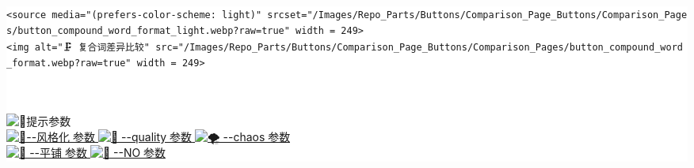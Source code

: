     <source media="(prefers-color-scheme: light)" srcset="/Images/Repo_Parts/Buttons/Comparison_Page_Buttons/Comparison_Pages/button_compound_word_format_light.webp?raw=true" width = 249>
    <img alt="🗜 复合词差异比较" src="/Images/Repo_Parts/Buttons/Comparison_Page_Buttons/Comparison_Pages/button_compound_word_format.webp?raw=true" width = 249>
</picture></a>
<br>
<br>
<picture>
  <source media="(prefers-color-scheme: dark)" srcset="/Images/Repo_Parts/Buttons/Comparison_Page_Buttons/Comparison_Page_Category_Labels/prompt_parameters.webp?raw=true" width = 758>
  <source media="(prefers-color-scheme: light)" srcset="/Images/Repo_Parts/Buttons/Comparison_Page_Buttons/Comparison_Page_Category_Labels/prompt_parameters_light.webp?raw=true" width = 758>
  <img alt="🧩提示参数" src="/Images/Repo_Parts/Buttons/Comparison_Page_Buttons/Comparison_Page_Category_Labels/prompt_parameters.webp?raw=true" width = 758>
</picture>
<br>
<a href="/Pages/MJ_V4/Comparison_Pages/Parameters/Stylize_Comparison/Stylize_Comparison.md" title="Using the --stylize or --s parameter"><picture>
  <source media="(prefers-color-scheme: dark)" srcset="/Images/Repo_Parts/Buttons/Comparison_Page_Buttons/Comparison_Pages/button_stylize_parameter.webp?raw=true" width = 249>
  <source media="(prefers-color-scheme: light)" srcset="/Images/Repo_Parts/Buttons/Comparison_Page_Buttons/Comparison_Pages/button_stylize_parameter_light.webp?raw=true" width = 249>
  <img alt="🎇--风格化 参数" src="/Images/Repo_Parts/Buttons/Comparison_Page_Buttons/Comparison_Pages/button_stylize_parameter.webp?raw=true" width = 249>
</picture></a>
<a href="/Pages/MJ_V4/Comparison_Pages/Parameters/Quality_Comparison/Quality_Comparison.md" title="Using the --quality or --q parameter"><picture>
  <source media="(prefers-color-scheme: dark)" srcset="/Images/Repo_Parts/Buttons/Comparison_Page_Buttons/Comparison_Pages/button_quality_parameter.webp?raw=true" width = 249>
  <source media="(prefers-color-scheme: light)" srcset="/Images/Repo_Parts/Buttons/Comparison_Page_Buttons/Comparison_Pages/button_quality_parameter_light.webp?raw=true" width = 249>
  <img alt="💎 --quality 参数" src="/Images/Repo_Parts/Buttons/Comparison_Page_Buttons/Comparison_Pages/button_quality_parameter.webp?raw=true" width = 249>
</picture></a>
<a href="/Pages/MJ_V4/Comparison_Pages/Parameters/Chaos_Comparison/Chaos_Comparison.md" title="Using the --chaos or --c parameter"><picture>
    <source media="(prefers-color-scheme: dark)" srcset="/Images/Repo_Parts/Buttons/Comparison_Page_Buttons/Comparison_Pages/button_chaos_parameter.webp?raw=true" width = 249>
    <source media="(prefers-color-scheme: light)" srcset="/Images/Repo_Parts/Buttons/Comparison_Page_Buttons/Comparison_Pages/button_chaos_parameter_light.webp?raw=true" width = 249>
    <img alt="🌪 --chaos 参数" src="/Images/Repo_Parts/Buttons/Comparison_Page_Buttons/Comparison_Pages/button_chaos_parameter.webp?raw=true" width = 249>
</picture></a>
<br>
<a href="/Pages/MJ_V3/Comparison_Pages/Parameters/Tile_Parameter.md" title="Using the --tile parameter"><picture>
  <source media="(prefers-color-scheme: dark)" srcset="/Images/Repo_Parts/Buttons/Comparison_Page_Buttons/Comparison_Pages/button_tile_parameter.webp?raw=true" width = 249>
  <source media="(prefers-color-scheme: light)" srcset="/Images/Repo_Parts/Buttons/Comparison_Page_Buttons/Comparison_Pages/button_tile_parameter_light.webp?raw=true" width = 249>
  <img alt="🔲 --平铺 参数" src="/Images/Repo_Parts/Buttons/Comparison_Page_Buttons/Comparison_Pages/button_tile_parameter.webp?raw=true" width = 249>
</picture></a>
<a href="/Pages/MJ_V4/Comparison_Pages/Parameters/No_Parameter_Comparison.md" title="Using the --no parameter"><picture>
  <source media="(prefers-color-scheme: dark)" srcset="/Images/Repo_Parts/Buttons/Comparison_Page_Buttons/Comparison_Pages/button_no_parameter.webp?raw=true" width = 249>
  <source media="(prefers-color-scheme: light)" srcset="/Images/Repo_Parts/Buttons/Comparison_Page_Buttons/Comparison_Pages/button_no_parameter_light.webp?raw=true" width = 249>
  <img alt="🚫 --NO 参数" src="/Images/Repo_Parts/Buttons/Comparison_Page_Buttons/Comparison_Pages/button_no_parameter.webp?raw=true" width = 249>
</picture></a>
<a href="/Pages/MJ_V3/Comparison_Pages/Parameters/Image_Weight_Comparison.md" title="Using the --iw parameter"><picture>
  <source media="(prefers-color-scheme: dark)" srcset="/Images/Repo_Parts/Buttons/Comparison_Page_Buttons/Comparison_Pages/button_image_weight.webp?raw=true" width = 249>